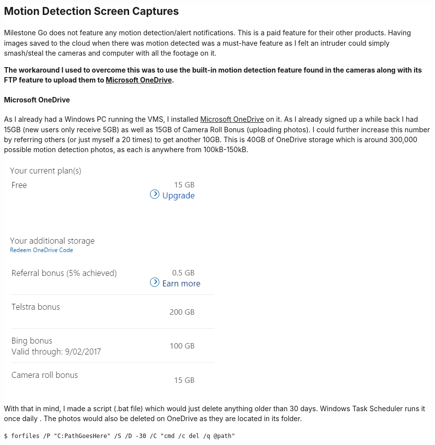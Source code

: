 ## Motion Detection Screen Captures

Milestone Go does not feature any motion detection/alert notifications. This is a paid feature for their other products. Having images saved to the cloud when there was motion detected was a must-have feature as I felt an intruder could simply smash/steal the cameras and computer with all the footage on it.

**The workaround I used to overcome this was to use the built-in motion detection feature found in the cameras along with its FTP feature to upload them to [Microsoft OneDrive](https://onedrive.live.com?invref=7a3199ab078dcadc&invscr=90).**

#### Microsoft OneDrive

As I already had a Windows PC running the VMS, I installed [Microsoft OneDrive](https://onedrive.live.com?invref=7a3199ab078dcadc&invscr=90) on it. As I already signed up a while back I had 15GB (new users only receive 5GB) as well as 15GB of Camera Roll Bonus (uploading photos). I could further increase this number by referring others (or just myself a 20 times) to get another 10GB. This is 40GB of OneDrive storage which is around 300,000 possible motion detection photos, as each is anywhere from 100kB-150kB.

[![""</yoastmark](capture-4-e1469573899130.png)](Capture-4.png)

With that in mind, I made a script (.bat file) which would just delete anything older than 30 days. Windows Task Scheduler runs it once daily . The photos would also be deleted on OneDrive as they are located in its folder.

```shell-session
$ forfiles /P "C:PathGoesHere" /S /D -30 /C "cmd /c del /q @path"
```  
